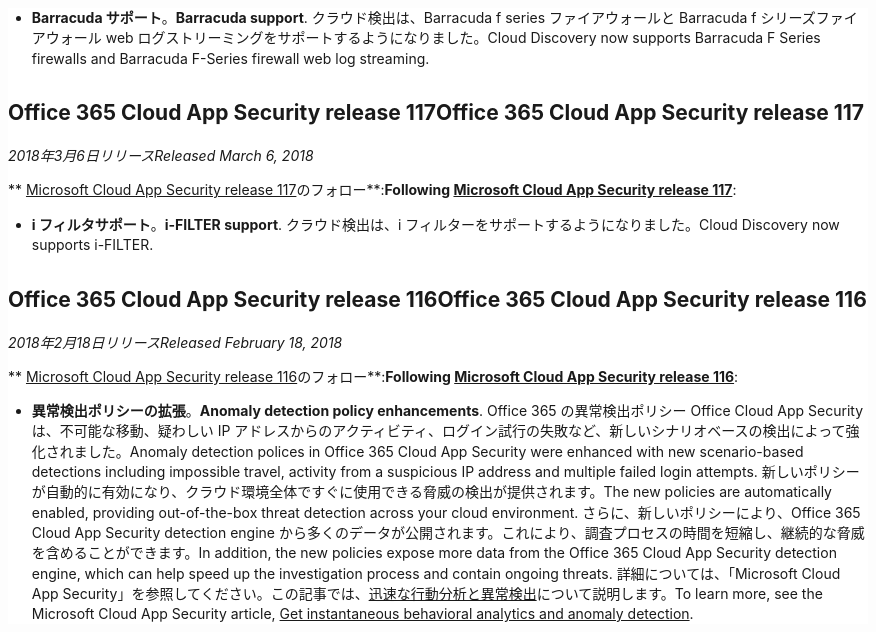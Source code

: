 - <span data-ttu-id="aae2e-211">**Barracuda サポート**。</span><span class="sxs-lookup"><span data-stu-id="aae2e-211">**Barracuda support**.</span></span> <span data-ttu-id="aae2e-212">クラウド検出は、Barracuda f series ファイアウォールと Barracuda f シリーズファイアウォール web ログストリーミングをサポートするようになりました。</span><span class="sxs-lookup"><span data-stu-id="aae2e-212">Cloud Discovery now supports Barracuda F Series firewalls and Barracuda F-Series firewall web log streaming.</span></span> 
    
## <a name="office-365-cloud-app-security-release-117"></a><span data-ttu-id="aae2e-213">Office 365 Cloud App Security release 117</span><span class="sxs-lookup"><span data-stu-id="aae2e-213">Office 365 Cloud App Security release 117</span></span>

<span data-ttu-id="aae2e-214">*2018年3月6日リリース*</span><span class="sxs-lookup"><span data-stu-id="aae2e-214">*Released March 6, 2018*</span></span> 
  
<span data-ttu-id="aae2e-215">\*\* [Microsoft Cloud App Security release 117](https://docs.microsoft.com/cloud-app-security/release-notes#cloud-app-security-release-117)のフォロー\*\*:</span><span class="sxs-lookup"><span data-stu-id="aae2e-215">**Following [Microsoft Cloud App Security release 117](https://docs.microsoft.com/cloud-app-security/release-notes#cloud-app-security-release-117)**:</span></span> 
  
- <span data-ttu-id="aae2e-216">**i フィルタサポート**。</span><span class="sxs-lookup"><span data-stu-id="aae2e-216">**i-FILTER support**.</span></span> <span data-ttu-id="aae2e-217">クラウド検出は、i フィルターをサポートするようになりました。</span><span class="sxs-lookup"><span data-stu-id="aae2e-217">Cloud Discovery now supports i-FILTER.</span></span> 
    
## <a name="office-365-cloud-app-security-release-116"></a><span data-ttu-id="aae2e-218">Office 365 Cloud App Security release 116</span><span class="sxs-lookup"><span data-stu-id="aae2e-218">Office 365 Cloud App Security release 116</span></span>

<span data-ttu-id="aae2e-219">*2018年2月18日リリース*</span><span class="sxs-lookup"><span data-stu-id="aae2e-219">*Released February 18, 2018*</span></span> 
  
<span data-ttu-id="aae2e-220">\*\* [Microsoft Cloud App Security release 116](https://docs.microsoft.com/cloud-app-security/release-notes#cloud-app-security-release-116)のフォロー\*\*:</span><span class="sxs-lookup"><span data-stu-id="aae2e-220">**Following [Microsoft Cloud App Security release 116](https://docs.microsoft.com/cloud-app-security/release-notes#cloud-app-security-release-116)**:</span></span> 
  
- <span data-ttu-id="aae2e-221">**異常検出ポリシーの拡張**。</span><span class="sxs-lookup"><span data-stu-id="aae2e-221">**Anomaly detection policy enhancements**.</span></span> <span data-ttu-id="aae2e-222">Office 365 の異常検出ポリシー Office Cloud App Security は、不可能な移動、疑わしい IP アドレスからのアクティビティ、ログイン試行の失敗など、新しいシナリオベースの検出によって強化されました。</span><span class="sxs-lookup"><span data-stu-id="aae2e-222">Anomaly detection polices in Office 365 Cloud App Security were enhanced with new scenario-based detections including impossible travel, activity from a suspicious IP address and multiple failed login attempts.</span></span> <span data-ttu-id="aae2e-223">新しいポリシーが自動的に有効になり、クラウド環境全体ですぐに使用できる脅威の検出が提供されます。</span><span class="sxs-lookup"><span data-stu-id="aae2e-223">The new policies are automatically enabled, providing out-of-the-box threat detection across your cloud environment.</span></span> <span data-ttu-id="aae2e-224">さらに、新しいポリシーにより、Office 365 Cloud App Security detection engine から多くのデータが公開されます。これにより、調査プロセスの時間を短縮し、継続的な脅威を含めることができます。</span><span class="sxs-lookup"><span data-stu-id="aae2e-224">In addition, the new policies expose more data from the Office 365 Cloud App Security detection engine, which can help speed up the investigation process and contain ongoing threats.</span></span> <span data-ttu-id="aae2e-225">詳細については、「Microsoft Cloud App Security」を参照してください。この記事では、[迅速な行動分析と異常検出](https://docs.microsoft.com/cloud-app-security/anomaly-detection-policy)について説明します。</span><span class="sxs-lookup"><span data-stu-id="aae2e-225">To learn more, see the Microsoft Cloud App Security article, [Get instantaneous behavioral analytics and anomaly detection](https://docs.microsoft.com/cloud-app-security/anomaly-detection-policy).</span></span>
    